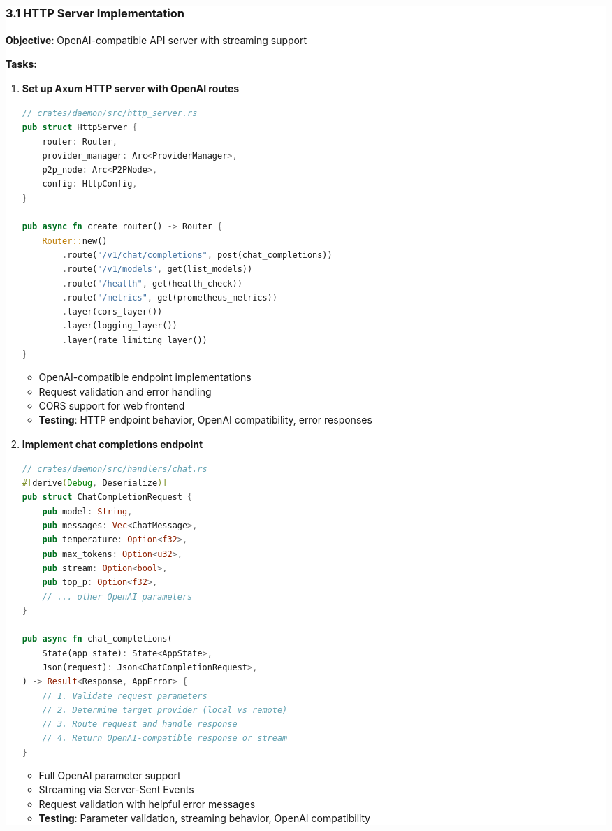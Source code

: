 ### 3.1 HTTP Server Implementation
**Objective**: OpenAI-compatible API server with streaming support

**Tasks:**
1. **Set up Axum HTTP server with OpenAI routes**
   ```rust
   // crates/daemon/src/http_server.rs
   pub struct HttpServer {
       router: Router,
       provider_manager: Arc<ProviderManager>,
       p2p_node: Arc<P2PNode>,
       config: HttpConfig,
   }
   
   pub async fn create_router() -> Router {
       Router::new()
           .route("/v1/chat/completions", post(chat_completions))
           .route("/v1/models", get(list_models))
           .route("/health", get(health_check))
           .route("/metrics", get(prometheus_metrics))
           .layer(cors_layer())
           .layer(logging_layer())
           .layer(rate_limiting_layer())
   }
   ```
   - OpenAI-compatible endpoint implementations
   - Request validation and error handling
   - CORS support for web frontend
   - **Testing**: HTTP endpoint behavior, OpenAI compatibility, error responses

2. **Implement chat completions endpoint**
   ```rust
   // crates/daemon/src/handlers/chat.rs
   #[derive(Debug, Deserialize)]
   pub struct ChatCompletionRequest {
       pub model: String,
       pub messages: Vec<ChatMessage>,
       pub temperature: Option<f32>,
       pub max_tokens: Option<u32>,
       pub stream: Option<bool>,
       pub top_p: Option<f32>,
       // ... other OpenAI parameters
   }
   
   pub async fn chat_completions(
       State(app_state): State<AppState>,
       Json(request): Json<ChatCompletionRequest>,
   ) -> Result<Response, AppError> {
       // 1. Validate request parameters
       // 2. Determine target provider (local vs remote)
       // 3. Route request and handle response
       // 4. Return OpenAI-compatible response or stream
   }
   ```
   - Full OpenAI parameter support
   - Streaming via Server-Sent Events
   - Request validation with helpful error messages
   - **Testing**: Parameter validation, streaming behavior, OpenAI compatibility
